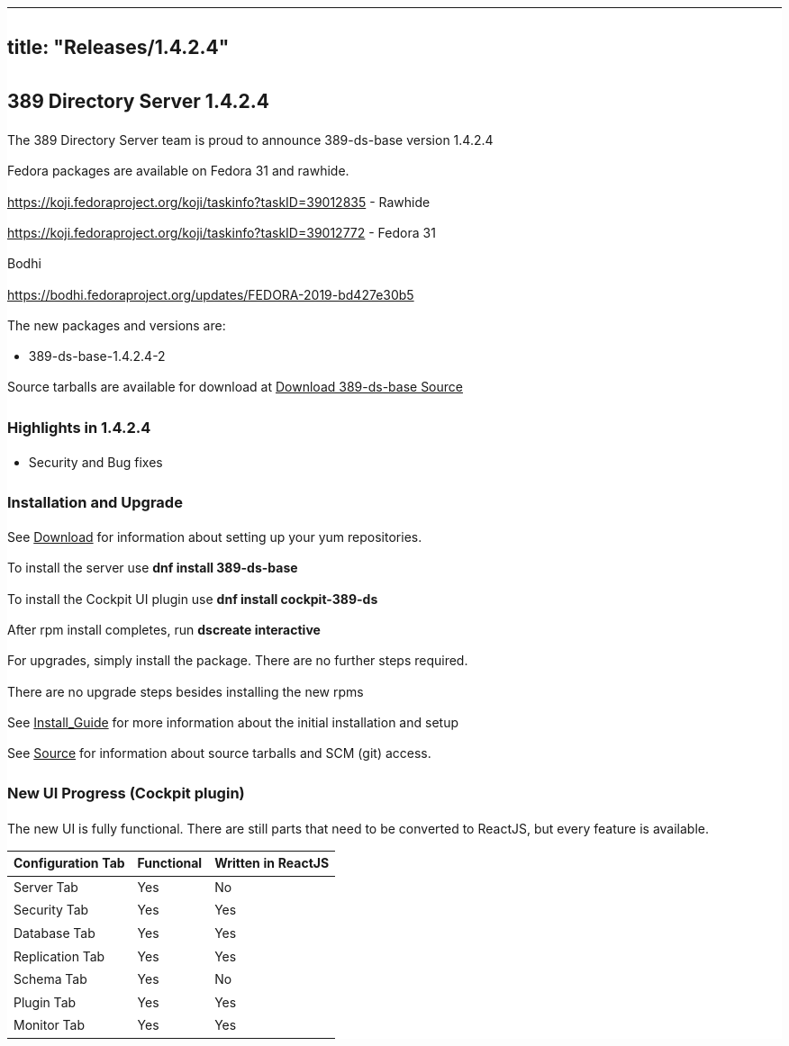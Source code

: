 


---
title: "Releases/1.4.2.4"
---

389 Directory Server 1.4.2.4
-----------------------------

The 389 Directory Server team is proud to announce 389-ds-base version 1.4.2.4

Fedora packages are available on Fedora 31 and rawhide.

<https://koji.fedoraproject.org/koji/taskinfo?taskID=39012835> - Rawhide

<https://koji.fedoraproject.org/koji/taskinfo?taskID=39012772> - Fedora 31

Bodhi

<https://bodhi.fedoraproject.org/updates/FEDORA-2019-bd427e30b5>

The new packages and versions are:

- 389-ds-base-1.4.2.4-2

Source tarballs are available for download at [Download 389-ds-base Source](https://releases.pagure.org/389-ds-base/389-ds-base-1.4.2.4.tar.bz2)

### Highlights in 1.4.2.4

- Security and Bug fixes

### Installation and Upgrade 

See [Download](../download.html) for information about setting up your yum repositories.

To install the server use **dnf install 389-ds-base**

To install the Cockpit UI plugin use **dnf install cockpit-389-ds**

After rpm install completes, run **dscreate interactive**

For upgrades, simply install the package.  There are no further steps required.

There are no upgrade steps besides installing the new rpms 

See [Install\_Guide](../howto/howto-install-389.html) for more information about the initial installation and setup

See [Source](../development/source.html) for information about source tarballs and SCM (git) access.

### New UI Progress (Cockpit plugin)

The new UI is fully functional.  There are still parts that need to be converted to ReactJS, but every feature is available.

|Configuration Tab  |Functional  |Written in ReactJS |
|-------------------|------------|-------------------|
|Server Tab         |Yes         |No                 |
|Security Tab       |Yes         |Yes                |
|Database Tab       |Yes         |Yes                |
|Replication Tab    |Yes         |Yes                |
|Schema Tab         |Yes         |No                 |
|Plugin Tab         |Yes         |Yes                |
|Monitor Tab        |Yes         |Yes                |
